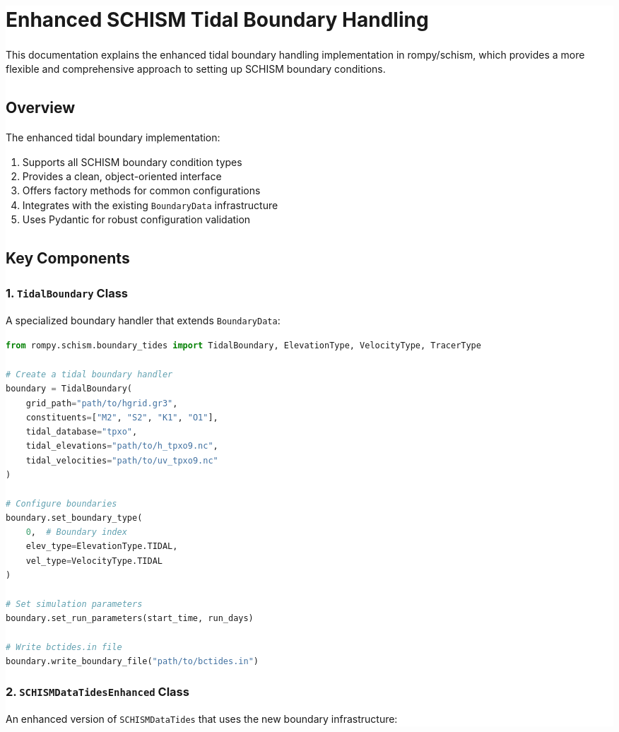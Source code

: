 # Enhanced SCHISM Tidal Boundary Handling

This documentation explains the enhanced tidal boundary handling implementation in rompy/schism, which provides a more flexible and comprehensive approach to setting up SCHISM boundary conditions.

## Overview

The enhanced tidal boundary implementation:

1. Supports all SCHISM boundary condition types 
2. Provides a clean, object-oriented interface
3. Offers factory methods for common configurations
4. Integrates with the existing `BoundaryData` infrastructure
5. Uses Pydantic for robust configuration validation

## Key Components

### 1. `TidalBoundary` Class

A specialized boundary handler that extends `BoundaryData`:

```python
from rompy.schism.boundary_tides import TidalBoundary, ElevationType, VelocityType, TracerType

# Create a tidal boundary handler
boundary = TidalBoundary(
    grid_path="path/to/hgrid.gr3",
    constituents=["M2", "S2", "K1", "O1"],
    tidal_database="tpxo",
    tidal_elevations="path/to/h_tpxo9.nc",
    tidal_velocities="path/to/uv_tpxo9.nc"
)

# Configure boundaries
boundary.set_boundary_type(
    0,  # Boundary index
    elev_type=ElevationType.TIDAL,
    vel_type=VelocityType.TIDAL
)

# Set simulation parameters
boundary.set_run_parameters(start_time, run_days)

# Write bctides.in file
boundary.write_boundary_file("path/to/bctides.in")
```

### 2. `SCHISMDataTidesEnhanced` Class

An enhanced version of `SCHISMDataTides` that uses the new boundary infrastructure:
